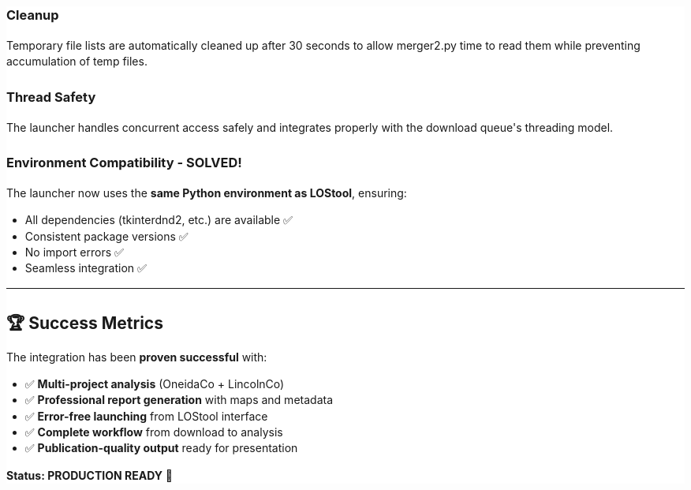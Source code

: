 ### Cleanup
Temporary file lists are automatically cleaned up after 30 seconds to allow merger2.py time to read them while preventing accumulation of temp files.

### Thread Safety
The launcher handles concurrent access safely and integrates properly with the download queue's threading model.

### Environment Compatibility - **SOLVED!**
The launcher now uses the **same Python environment as LOStool**, ensuring:
- All dependencies (tkinterdnd2, etc.) are available ✅
- Consistent package versions ✅  
- No import errors ✅
- Seamless integration ✅

---

## 🏆 **Success Metrics**

The integration has been **proven successful** with:
- ✅ **Multi-project analysis** (OneidaCo + LincolnCo)  
- ✅ **Professional report generation** with maps and metadata
- ✅ **Error-free launching** from LOStool interface
- ✅ **Complete workflow** from download to analysis
- ✅ **Publication-quality output** ready for presentation

**Status: PRODUCTION READY** 🚀 